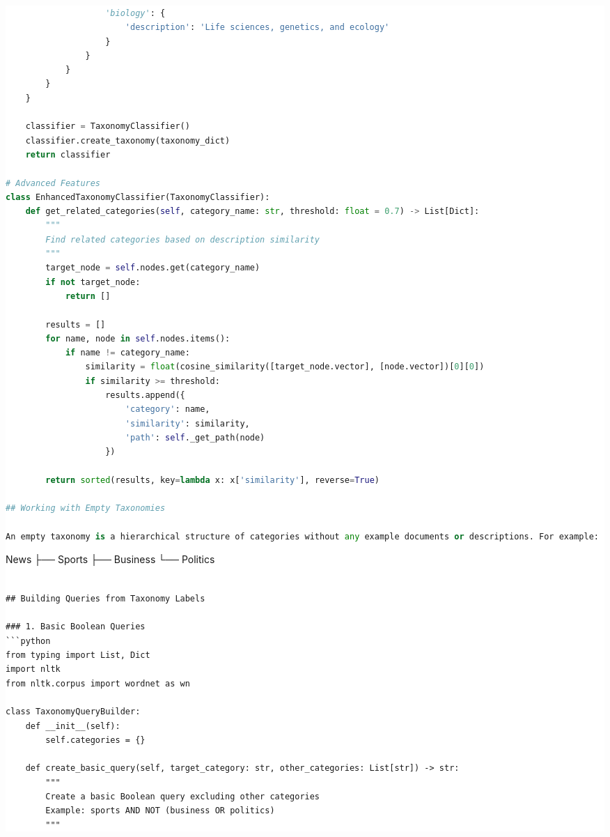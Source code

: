 ```python
                    'biology': {
                        'description': 'Life sciences, genetics, and ecology'
                    }
                }
            }
        }
    }
    
    classifier = TaxonomyClassifier()
    classifier.create_taxonomy(taxonomy_dict)
    return classifier

# Advanced Features
class EnhancedTaxonomyClassifier(TaxonomyClassifier):
    def get_related_categories(self, category_name: str, threshold: float = 0.7) -> List[Dict]:
        """
        Find related categories based on description similarity
        """
        target_node = self.nodes.get(category_name)
        if not target_node:
            return []
            
        results = []
        for name, node in self.nodes.items():
            if name != category_name:
                similarity = float(cosine_similarity([target_node.vector], [node.vector])[0][0])
                if similarity >= threshold:
                    results.append({
                        'category': name,
                        'similarity': similarity,
                        'path': self._get_path(node)
                    })
                    
        return sorted(results, key=lambda x: x['similarity'], reverse=True)

## Working with Empty Taxonomies

An empty taxonomy is a hierarchical structure of categories without any example documents or descriptions. For example:
```
News
├── Sports
├── Business
└── Politics
```

## Building Queries from Taxonomy Labels

### 1. Basic Boolean Queries
```python
from typing import List, Dict
import nltk
from nltk.corpus import wordnet as wn

class TaxonomyQueryBuilder:
    def __init__(self):
        self.categories = {}
        
    def create_basic_query(self, target_category: str, other_categories: List[str]) -> str:
        """
        Create a basic Boolean query excluding other categories
        Example: sports AND NOT (business OR politics)
        """
```